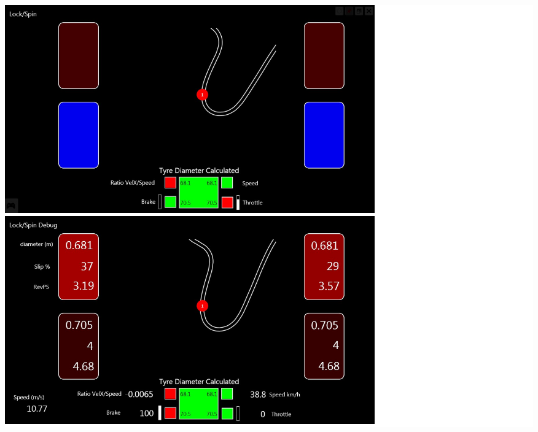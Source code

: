 <img src="docs/Dash_Main_Spin.jpg" width="70%" height="70%">

<img src="docs/Dash_Debug_Lock.jpg" width="70%" height="70%">
